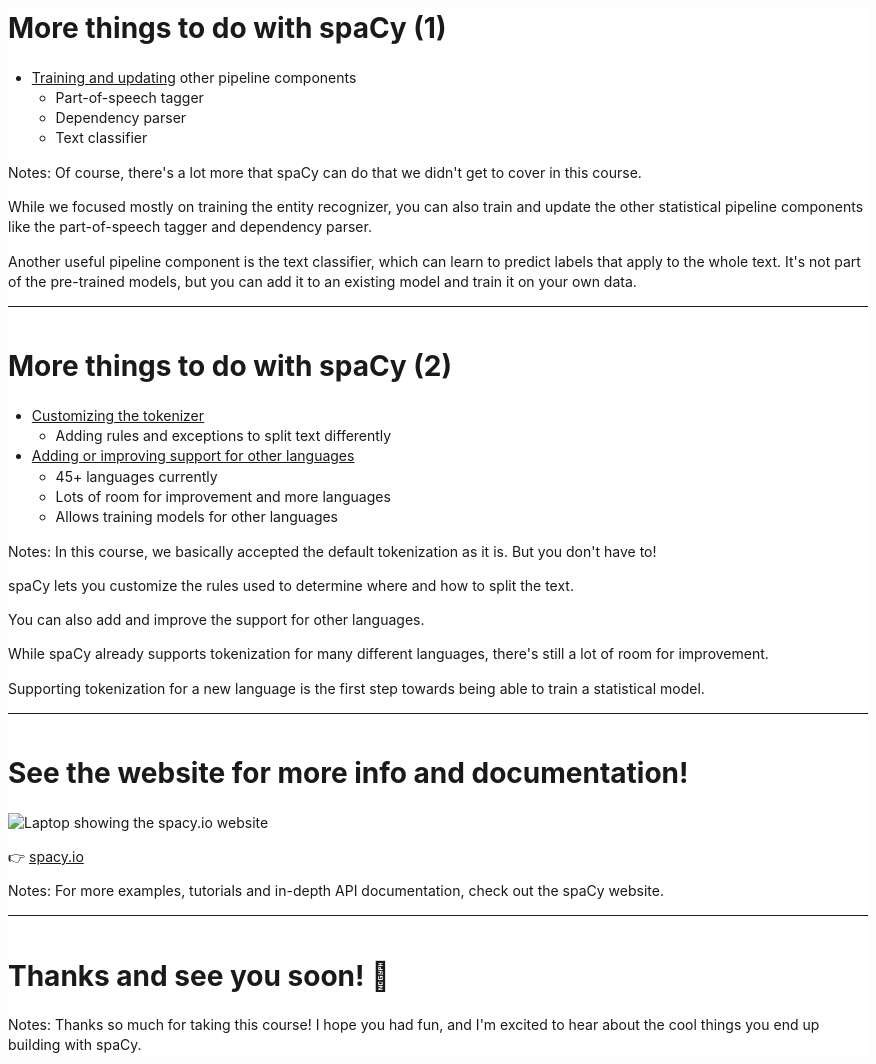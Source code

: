 # More things to do with spaCy (1)

- [Training and updating](https://spacy.io/usage/training) other pipeline
  components
  - Part-of-speech tagger
  - Dependency parser
  - Text classifier

Notes: Of course, there's a lot more that spaCy can do that we didn't get to
cover in this course.

While we focused mostly on training the entity recognizer, you can also train
and update the other statistical pipeline components like the part-of-speech
tagger and dependency parser.

Another useful pipeline component is the text classifier, which can learn to
predict labels that apply to the whole text. It's not part of the pre-trained
models, but you can add it to an existing model and train it on your own data.

---

# More things to do with spaCy (2)

- [Customizing the tokenizer](https://spacy.io/usage/linguistic-features#tokenization)
  - Adding rules and exceptions to split text differently
- [Adding or improving support for other languages](https://spacy.io/usage/adding-languages)
  - 45+ languages currently
  - Lots of room for improvement and more languages
  - Allows training models for other languages

Notes: In this course, we basically accepted the default tokenization as it is.
But you don't have to!

spaCy lets you customize the rules used to determine where and how to split the
text.

You can also add and improve the support for other languages.

While spaCy already supports tokenization for many different languages, there's
still a lot of room for improvement.

Supporting tokenization for a new language is the first step towards being able
to train a statistical model.

---

# See the website for more info and documentation!

<img src="website.png" alt="Laptop showing the spacy.io website" width="50%" />

👉 [spacy.io](https://spacy.io)

Notes: For more examples, tutorials and in-depth API documentation, check out
the spaCy website.

---

# Thanks and see you soon! 👋

Notes: Thanks so much for taking this course! I hope you had fun, and I'm
excited to hear about the cool things you end up building with spaCy.
